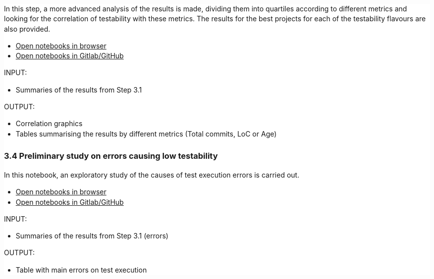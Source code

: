 In this step, a more advanced analysis of the results is made, dividing them into quartiles according to different metrics and looking for the correlation of testability with these metrics. The results for the best projects for each of the testability flavours are also provided.

- [Open notebooks in browser](http://localhost:8888/notebooks/notebooks/ProjectAnalysis/TestAnalysis/AnalyzeResults.ipynb)
- [Open notebooks in Gitlab/GitHub](notebooks/ProjectAnalysis/TestAnalysis/AnalyzeResults.ipynb)

INPUT: 
- Summaries of the results from Step 3.1

OUTPUT: 
- Correlation graphics
- Tables summarising the results by different metrics (Total commits, LoC or Age)

### 3.4 Preliminary study on errors causing low testability

In this notebook, an exploratory study of the causes of test execution errors is carried out.

- [Open notebooks in browser](http://localhost:8888/notebooks/notebooks/ProjectAnalysis/TestAnalysis/PreliminaryStudy.ipynb)
- [Open notebooks in Gitlab/GitHub](notebooks/ProjectAnalysis/TestAnalysis/PreliminaryStudy.ipynb)

INPUT: 
- Summaries of the results from Step 3.1 (errors)

OUTPUT: 
- Table with main errors on test execution